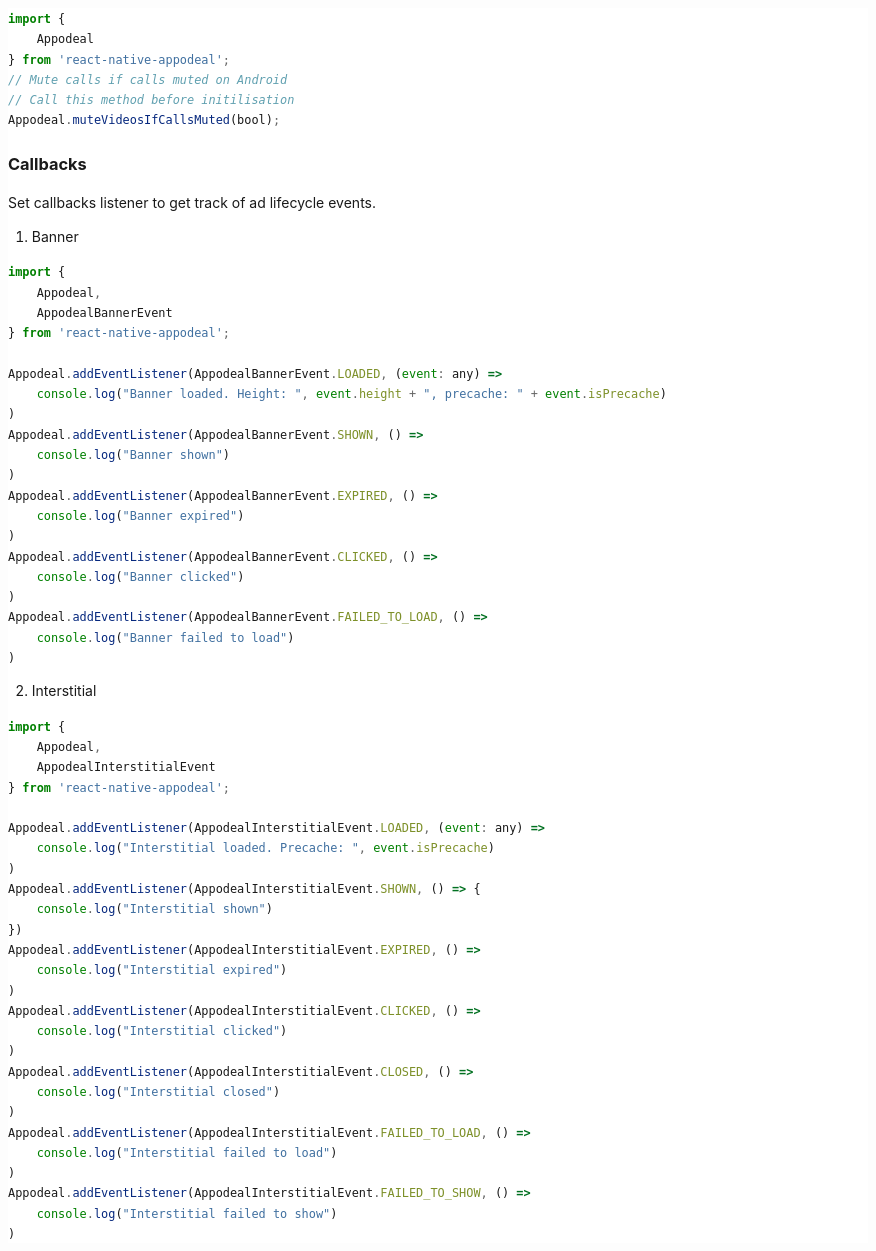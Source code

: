``` javascript
import {
    Appodeal
} from 'react-native-appodeal';
// Mute calls if calls muted on Android
// Call this method before initilisation
Appodeal.muteVideosIfCallsMuted(bool);
```

### Callbacks

Set callbacks listener to get track of ad lifecycle events. 

1. Banner

``` javascript
import {
    Appodeal,
    AppodealBannerEvent
} from 'react-native-appodeal';

Appodeal.addEventListener(AppodealBannerEvent.LOADED, (event: any) =>
    console.log("Banner loaded. Height: ", event.height + ", precache: " + event.isPrecache)
)
Appodeal.addEventListener(AppodealBannerEvent.SHOWN, () =>
    console.log("Banner shown")
)
Appodeal.addEventListener(AppodealBannerEvent.EXPIRED, () =>
    console.log("Banner expired")
)
Appodeal.addEventListener(AppodealBannerEvent.CLICKED, () =>
    console.log("Banner clicked")
)
Appodeal.addEventListener(AppodealBannerEvent.FAILED_TO_LOAD, () =>
    console.log("Banner failed to load")
)
```

2. Interstitial

``` javascript
import {
    Appodeal,
    AppodealInterstitialEvent
} from 'react-native-appodeal';

Appodeal.addEventListener(AppodealInterstitialEvent.LOADED, (event: any) =>
    console.log("Interstitial loaded. Precache: ", event.isPrecache)
)
Appodeal.addEventListener(AppodealInterstitialEvent.SHOWN, () => {
    console.log("Interstitial shown")
})
Appodeal.addEventListener(AppodealInterstitialEvent.EXPIRED, () =>
    console.log("Interstitial expired")
)
Appodeal.addEventListener(AppodealInterstitialEvent.CLICKED, () =>
    console.log("Interstitial clicked")
)
Appodeal.addEventListener(AppodealInterstitialEvent.CLOSED, () =>
    console.log("Interstitial closed")
)
Appodeal.addEventListener(AppodealInterstitialEvent.FAILED_TO_LOAD, () =>
    console.log("Interstitial failed to load")
)
Appodeal.addEventListener(AppodealInterstitialEvent.FAILED_TO_SHOW, () =>
    console.log("Interstitial failed to show")
)
```